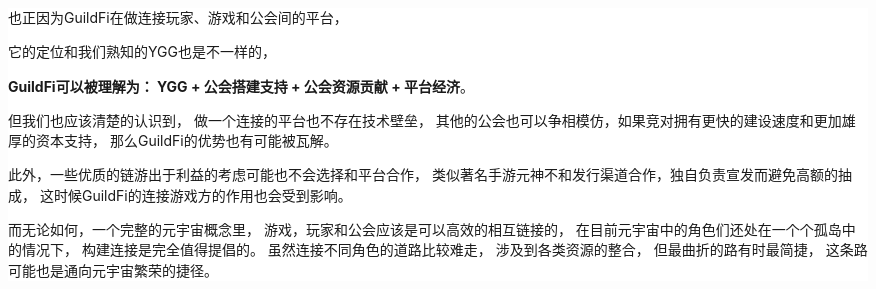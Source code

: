 也正因为GuildFi在做连接玩家、游戏和公会间的平台，

它的定位和我们熟知的YGG也是不一样的，

**GuildFi可以被理解为： YGG + 公会搭建支持 + 公会资源贡献 + 平台经济**。

但我们也应该清楚的认识到，
做一个连接的平台也不存在技术壁垒，
其他的公会也可以争相模仿，如果竞对拥有更快的建设速度和更加雄厚的资本支持，
那么GuildFi的优势也有可能被瓦解。

此外，一些优质的链游出于利益的考虑可能也不会选择和平台合作，
类似著名手游元神不和发行渠道合作，独自负责宣发而避免高额的抽成，
这时候GuildFi的连接游戏方的作用也会受到影响。

而无论如何，一个完整的元宇宙概念里，
游戏，玩家和公会应该是可以高效的相互链接的，
在目前元宇宙中的角色们还处在一个个孤岛中的情况下，
构建连接是完全值得提倡的。
虽然连接不同角色的道路比较难走，
涉及到各类资源的整合，
但最曲折的路有时最简捷，
这条路可能也是通向元宇宙繁荣的捷径。